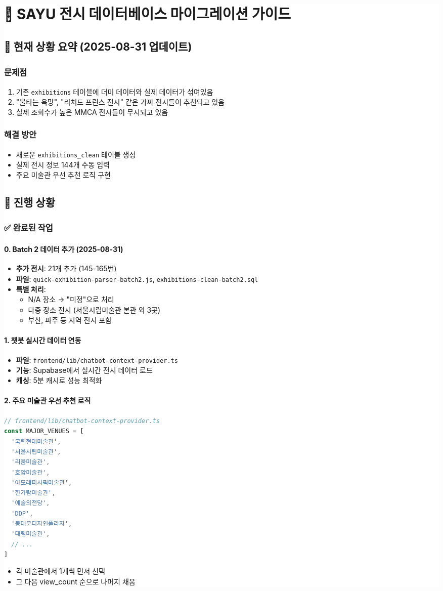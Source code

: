# 🎨 SAYU 전시 데이터베이스 마이그레이션 가이드

## 📌 현재 상황 요약 (2025-08-31 업데이트)

### 문제점
1. 기존 `exhibitions` 테이블에 더미 데이터와 실제 데이터가 섞여있음
2. "불타는 욕망", "리처드 프린스 전시" 같은 가짜 전시들이 추천되고 있음
3. 실제 조회수가 높은 MMCA 전시들이 무시되고 있음

### 해결 방안
- 새로운 `exhibitions_clean` 테이블 생성
- 실제 전시 정보 144개 수동 입력
- 주요 미술관 우선 추천 로직 구현

## 🔄 진행 상황

### ✅ 완료된 작업

#### 0. Batch 2 데이터 추가 (2025-08-31)
- **추가 전시**: 21개 추가 (145-165번)
- **파일**: `quick-exhibition-parser-batch2.js`, `exhibitions-clean-batch2.sql`
- **특별 처리**: 
  - N/A 장소 → "미정"으로 처리
  - 다중 장소 전시 (서울시립미술관 본관 외 3곳)
  - 부산, 파주 등 지역 전시 포함

#### 1. 챗봇 실시간 데이터 연동
- **파일**: `frontend/lib/chatbot-context-provider.ts`
- **기능**: Supabase에서 실시간 전시 데이터 로드
- **캐싱**: 5분 캐시로 성능 최적화

#### 2. 주요 미술관 우선 추천 로직
```javascript
// frontend/lib/chatbot-context-provider.ts
const MAJOR_VENUES = [
  '국립현대미술관',
  '서울시립미술관',
  '리움미술관',
  '호암미술관',
  '아모레퍼시픽미술관',
  '한가람미술관',
  '예술의전당',
  'DDP',
  '동대문디자인플라자',
  '대림미술관',
  // ...
]
```
- 각 미술관에서 1개씩 먼저 선택
- 그 다음 view_count 순으로 나머지 채움
